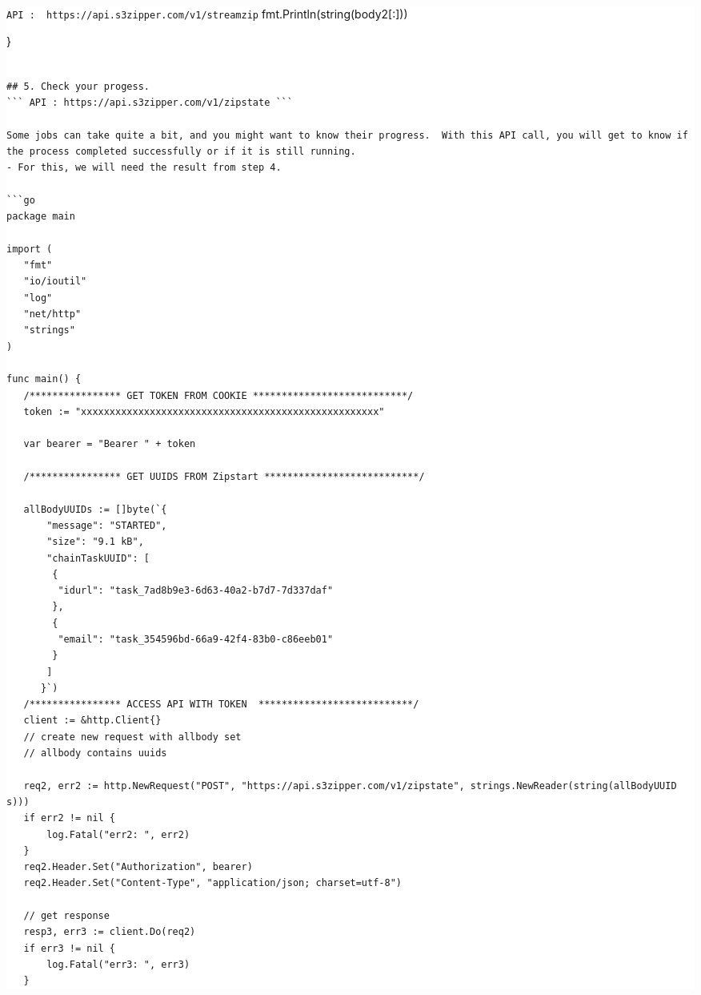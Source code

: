 ``` API :  https://api.s3zipper.com/v1/streamzip ```
	fmt.Println(string(body2[:]))

}


 ```

## 5. Check your progess.
``` API : https://api.s3zipper.com/v1/zipstate ```

Some jobs can take quite a bit, and you might want to know their progress.  With this API call, you will get to know if the process completed successfully or if it is still running.
- For this, we will need the result from step 4.

```go
package main

import (
	"fmt"
	"io/ioutil"
	"log"
	"net/http"
	"strings"
)

func main() {
	/**************** GET TOKEN FROM COOKIE ***************************/
	token := "xxxxxxxxxxxxxxxxxxxxxxxxxxxxxxxxxxxxxxxxxxxxxxxxxxxx"

	var bearer = "Bearer " + token

	/**************** GET UUIDS FROM Zipstart ***************************/

	allBodyUUIDs := []byte(`{
		"message": "STARTED",
		"size": "9.1 kB",
		"chainTaskUUID": [
		 {
		  "idurl": "task_7ad8b9e3-6d63-40a2-b7d7-7d337daf"
		 },
		 {
		  "email": "task_354596bd-66a9-42f4-83b0-c86eeb01"
		 }
		]
	   }`)
	/**************** ACCESS API WITH TOKEN  ***************************/
	client := &http.Client{}
	// create new request with allbody set
	// allbody contains uuids

	req2, err2 := http.NewRequest("POST", "https://api.s3zipper.com/v1/zipstate", strings.NewReader(string(allBodyUUIDs)))
	if err2 != nil {
		log.Fatal("err2: ", err2)
	}
	req2.Header.Set("Authorization", bearer)
	req2.Header.Set("Content-Type", "application/json; charset=utf-8")

	// get response
	resp3, err3 := client.Do(req2)
	if err3 != nil {
		log.Fatal("err3: ", err3)
	}
```